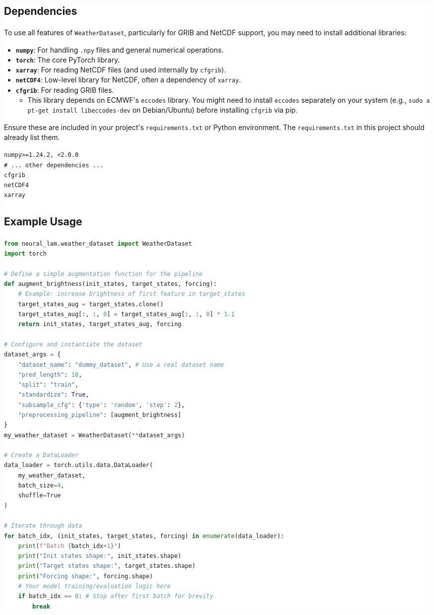 ## Dependencies

To use all features of `WeatherDataset`, particularly for GRIB and NetCDF support, you may need to install additional libraries:

-   **`numpy`**: For handling `.npy` files and general numerical operations.
-   **`torch`**: The core PyTorch library.
-   **`xarray`**: For reading NetCDF files (and used internally by `cfgrib`).
-   **`netCDF4`**: Low-level library for NetCDF, often a dependency of `xarray`.
-   **`cfgrib`**: For reading GRIB files.
    -   This library depends on ECMWF's `eccodes` library. You might need to install `eccodes` separately on your system (e.g., `sudo apt-get install libeccodes-dev` on Debian/Ubuntu) before installing `cfgrib` via pip.

Ensure these are included in your project's `requirements.txt` or Python environment. The `requirements.txt` in this project should already list them.

```
numpy>=1.24.2, <2.0.0
# ... other dependencies ...
cfgrib
netCDF4
xarray
```

## Example Usage

```python
from neural_lam.weather_dataset import WeatherDataset
import torch

# Define a simple augmentation function for the pipeline
def augment_brightness(init_states, target_states, forcing):
    # Example: increase brightness of first feature in target_states
    target_states_aug = target_states.clone()
    target_states_aug[:, :, 0] = target_states_aug[:, :, 0] * 1.1
    return init_states, target_states_aug, forcing

# Configure and instantiate the dataset
dataset_args = {
    "dataset_name": "dummy_dataset", # Use a real dataset name
    "pred_length": 10,
    "split": "train",
    "standardize": True,
    "subsample_cfg": {'type': 'random', 'step': 2},
    "preprocessing_pipeline": [augment_brightness]
}
my_weather_dataset = WeatherDataset(**dataset_args)

# Create a DataLoader
data_loader = torch.utils.data.DataLoader(
    my_weather_dataset,
    batch_size=4,
    shuffle=True
)

# Iterate through data
for batch_idx, (init_states, target_states, forcing) in enumerate(data_loader):
    print(f"Batch {batch_idx+1}")
    print("Init states shape:", init_states.shape)
    print("Target states shape:", target_states.shape)
    print("Forcing shape:", forcing.shape)
    # Your model training/evaluation logic here
    if batch_idx == 0: # Stop after first batch for brevity
        break
```